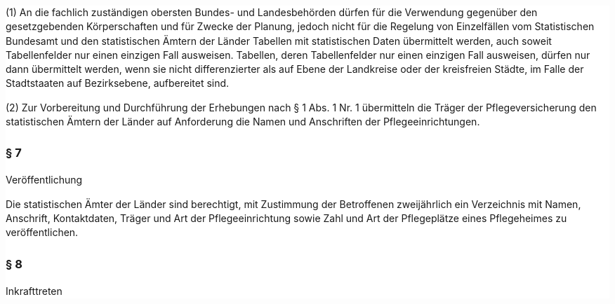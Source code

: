 (1) An die fachlich zuständigen obersten Bundes- und Landesbehörden
dürfen für die Verwendung gegenüber den gesetzgebenden Körperschaften
und für Zwecke der Planung, jedoch nicht für die Regelung von
Einzelfällen vom Statistischen Bundesamt und den statistischen Ämtern
der Länder Tabellen mit statistischen Daten übermittelt werden, auch
soweit Tabellenfelder nur einen einzigen Fall ausweisen. Tabellen, deren
Tabellenfelder nur einen einzigen Fall ausweisen, dürfen nur dann
übermittelt werden, wenn sie nicht differenzierter als auf Ebene der
Landkreise oder der kreisfreien Städte, im Falle der Stadtstaaten auf
Bezirksebene, aufbereitet sind.

</div>

<div class="jurAbsatz">

(2) Zur Vorbereitung und Durchführung der Erhebungen nach § 1 Abs. 1 Nr.
1 übermitteln die Träger der Pflegeversicherung den statistischen Ämtern
der Länder auf Anforderung die Namen und Anschriften der
Pflegeeinrichtungen.

</div>

</div>

</div>

</div>

<span id="BJNR228200999BJNE000801119.html"></span>

### § 7  
Veröffentlichung

<div>

<div class="jnhtml">

<div>

<div class="jurAbsatz">

Die statistischen Ämter der Länder sind berechtigt, mit Zustimmung der
Betroffenen zweijährlich ein Verzeichnis mit Namen, Anschrift,
Kontaktdaten, Träger und Art der Pflegeeinrichtung sowie Zahl und Art
der Pflegeplätze eines Pflegeheimes zu veröffentlichen.

</div>

</div>

</div>

</div>

<span id="BJNR228200999BJNE000900310.html"></span>

### § 8  
Inkrafttreten
